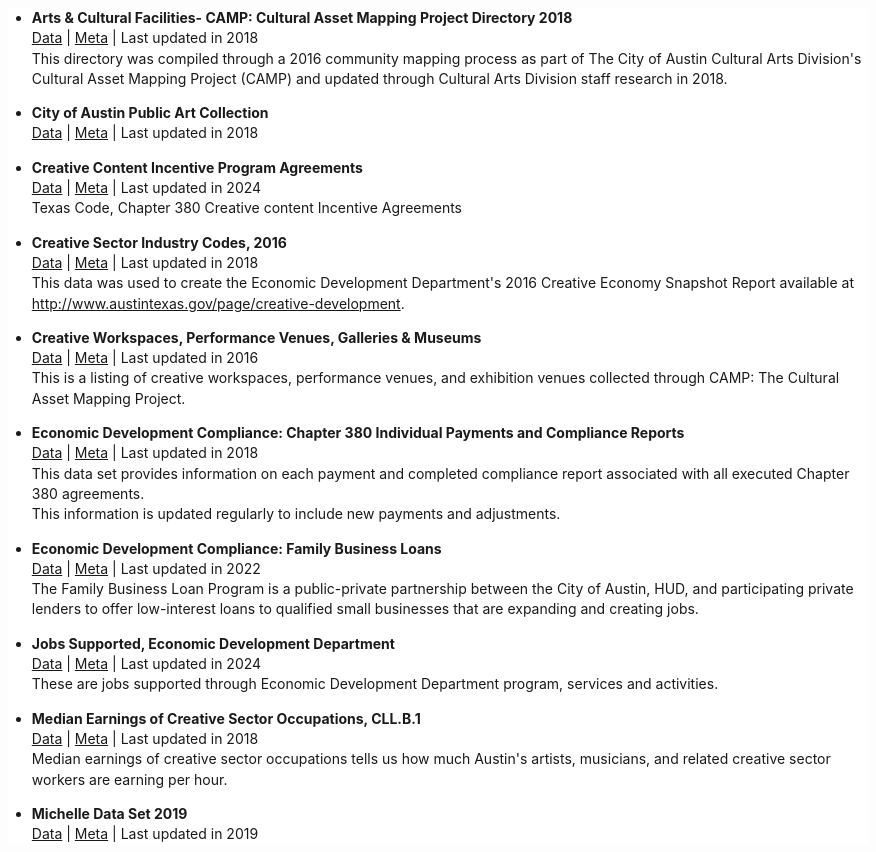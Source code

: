 - **Arts & Cultural Facilities- CAMP: Cultural Asset Mapping Project Directory 2018**  
  [Data](https://datahub.austintexas.gov/resource/8kxv-xaqc.json) | [Meta](https://datahub.austintexas.gov/api/views/8kxv-xaqc) | Last updated in 2018  
  This directory was compiled through a 2016 community mapping process as part of The City of Austin Cultural Arts Division's Cultural Asset Mapping Project (CAMP) and updated through Cultural Arts Division staff research in 2018. 

- **City of Austin Public Art Collection**  
  [Data](https://datahub.austintexas.gov/resource/uuk6-933w.json) | [Meta](https://datahub.austintexas.gov/api/views/uuk6-933w) | Last updated in 2018

- **Creative Content Incentive Program Agreements**  
  [Data](https://datahub.austintexas.gov/resource/qwjz-np8k.json) | [Meta](https://datahub.austintexas.gov/api/views/qwjz-np8k) | Last updated in 2024  
  Texas Code, Chapter 380 Creative content Incentive Agreements

- **Creative Sector Industry Codes, 2016**  
  [Data](https://datahub.austintexas.gov/resource/mbwg-yjpy.json) | [Meta](https://datahub.austintexas.gov/api/views/mbwg-yjpy) | Last updated in 2018  
  This data was used to create the Economic Development Department's 2016 Creative Economy Snapshot Report available at http://www.austintexas.gov/page/creative-development. 

- **Creative Workspaces, Performance Venues, Galleries & Museums**  
  [Data](https://datahub.austintexas.gov/resource/qxfh-ycp7.json) | [Meta](https://datahub.austintexas.gov/api/views/qxfh-ycp7) | Last updated in 2016  
  This is a listing of creative workspaces, performance venues, and exhibition venues collected through CAMP: The Cultural Asset Mapping Project. 

- **Economic Development Compliance: Chapter 380 Individual Payments and Compliance Reports**  
  [Data](https://datahub.austintexas.gov/resource/p6pb-jvsm.json) | [Meta](https://datahub.austintexas.gov/api/views/p6pb-jvsm) | Last updated in 2018  
  This data set provides information on each payment and completed compliance report associated with all executed Chapter 380 agreements.   
  This information is updated regularly to include new payments and adjustments.

- **Economic Development Compliance: Family Business Loans**  
  [Data](https://datahub.austintexas.gov/resource/7neq-k7nf.json) | [Meta](https://datahub.austintexas.gov/api/views/7neq-k7nf) | Last updated in 2022  
  The Family Business Loan Program is a public-private partnership between the City of Austin, HUD, and participating private lenders to offer low-interest loans to qualified small businesses that are expanding and creating jobs.

- **Jobs Supported, Economic Development Department**  
  [Data](https://datahub.austintexas.gov/resource/69de-ksja.json) | [Meta](https://datahub.austintexas.gov/api/views/69de-ksja) | Last updated in 2024  
  These are jobs supported through Economic Development Department program, services and activities.

- **Median Earnings of Creative Sector Occupations, CLL.B.1**  
  [Data](https://datahub.austintexas.gov/resource/2qxc-8cme.json) | [Meta](https://datahub.austintexas.gov/api/views/2qxc-8cme) | Last updated in 2018  
  Median earnings of creative sector occupations tells us how much Austin's artists, musicians, and related creative sector workers are earning per hour. 

- **Michelle Data Set 2019**  
  [Data](https://datahub.austintexas.gov/resource/frs5-i55h.json) | [Meta](https://datahub.austintexas.gov/api/views/frs5-i55h) | Last updated in 2019
